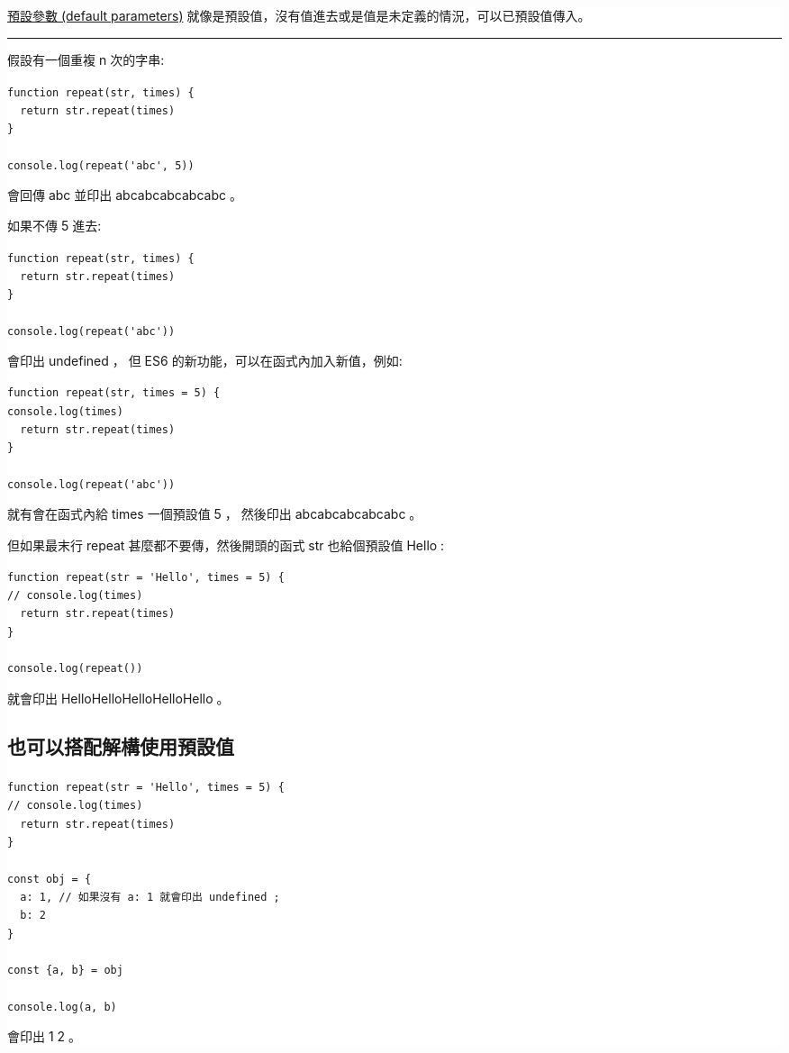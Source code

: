 [預設參數 (default parameters)](https://developer.mozilla.org/zh-TW/docs/Web/JavaScript/Reference/Functions/Default_parameters) 就像是預設值，沒有值進去或是值是未定義的情況，可以已預設值傳入。

---
假設有一個重複 n 次的字串:
```
function repeat(str, times) {
  return str.repeat(times)
}

console.log(repeat('abc', 5))
```

會回傳 abc 並印出 abcabcabcabcabc 。

如果不傳 5 進去:

```
function repeat(str, times) {
  return str.repeat(times)
}

console.log(repeat('abc'))
```
會印出 undefined ， 但 ES6 的新功能，可以在函式內加入新值，例如:
```
function repeat(str, times = 5) {
console.log(times)
  return str.repeat(times)
}

console.log(repeat('abc'))
```
就有會在函式內給 times 一個預設值 5 ， 然後印出 abcabcabcabcabc 。

但如果最末行 repeat 甚麼都不要傳，然後開頭的函式 str 也給個預設值 Hello :  
```
function repeat(str = 'Hello', times = 5) {
// console.log(times)
  return str.repeat(times)
}

console.log(repeat())
```
就會印出 HelloHelloHelloHelloHello 。

## 也可以搭配解構使用預設值
```
function repeat(str = 'Hello', times = 5) {
// console.log(times)
  return str.repeat(times)
}

const obj = {
  a: 1, // 如果沒有 a: 1 就會印出 undefined ;
  b: 2
}

const {a, b} = obj

console.log(a, b)
```
會印出 1 2 。
